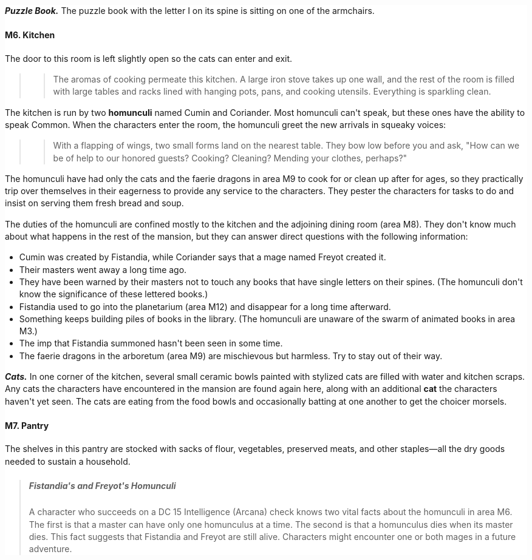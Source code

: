 ***Puzzle Book.*** The puzzle book with the letter I on its spine is sitting on one of the armchairs.

#### M6. Kitchen

The door to this room is left slightly open so the cats can enter and exit.

>>The aromas of cooking permeate this kitchen. A large iron stove takes up one wall, and the rest of the room is filled with large tables and racks lined with hanging pots, pans, and cooking utensils. Everything is sparkling clean.
>>

The kitchen is run by two **homunculi** named Cumin and Coriander. Most homunculi can't speak, but these ones have the ability to speak Common. When the characters enter the room, the homunculi greet the new arrivals in squeaky voices:

>>With a flapping of wings, two small forms land on the nearest table. They bow low before you and ask, "How can we be of help to our honored guests? Cooking? Cleaning? Mending your clothes, perhaps?"
>>

The homunculi have had only the cats and the faerie dragons in area M9 to cook for or clean up after for ages, so they practically trip over themselves in their eagerness to provide any service to the characters. They pester the characters for tasks to do and insist on serving them fresh bread and soup.

The duties of the homunculi are confined mostly to the kitchen and the adjoining dining room (area M8). They don't know much about what happens in the rest of the mansion, but they can answer direct questions with the following information:

- Cumin was created by Fistandia, while Coriander says that a mage named Freyot created it.
- Their masters went away a long time ago.
- They have been warned by their masters not to touch any books that have single letters on their spines. (The homunculi don't know the significance of these lettered books.)
- Fistandia used to go into the planetarium (area M12) and disappear for a long time afterward.
- Something keeps building piles of books in the library. (The homunculi are unaware of the swarm of animated books in area M3.)
- The imp that Fistandia summoned hasn't been seen in some time.
- The faerie dragons in the arboretum (area M9) are mischievous but harmless. Try to stay out of their way.

***Cats.*** In one corner of the kitchen, several small ceramic bowls painted with stylized cats are filled with water and kitchen scraps. Any cats the characters have encountered in the mansion are found again here, along with an additional **cat** the characters haven't yet seen. The cats are eating from the food bowls and occasionally batting at one another to get the choicer morsels.

#### M7. Pantry

The shelves in this pantry are stocked with sacks of flour, vegetables, preserved meats, and other staples—all the dry goods needed to sustain a household.

> ##### Fistandia's and Freyot's Homunculi
>
>A character who succeeds on a DC 15 Intelligence (Arcana) check knows two vital facts about the homunculi in area M6. The first is that a master can have only one homunculus at a time. The second is that a homunculus dies when its master dies. This fact suggests that Fistandia and Freyot are still alive. Characters might encounter one or both mages in a future adventure.
>
